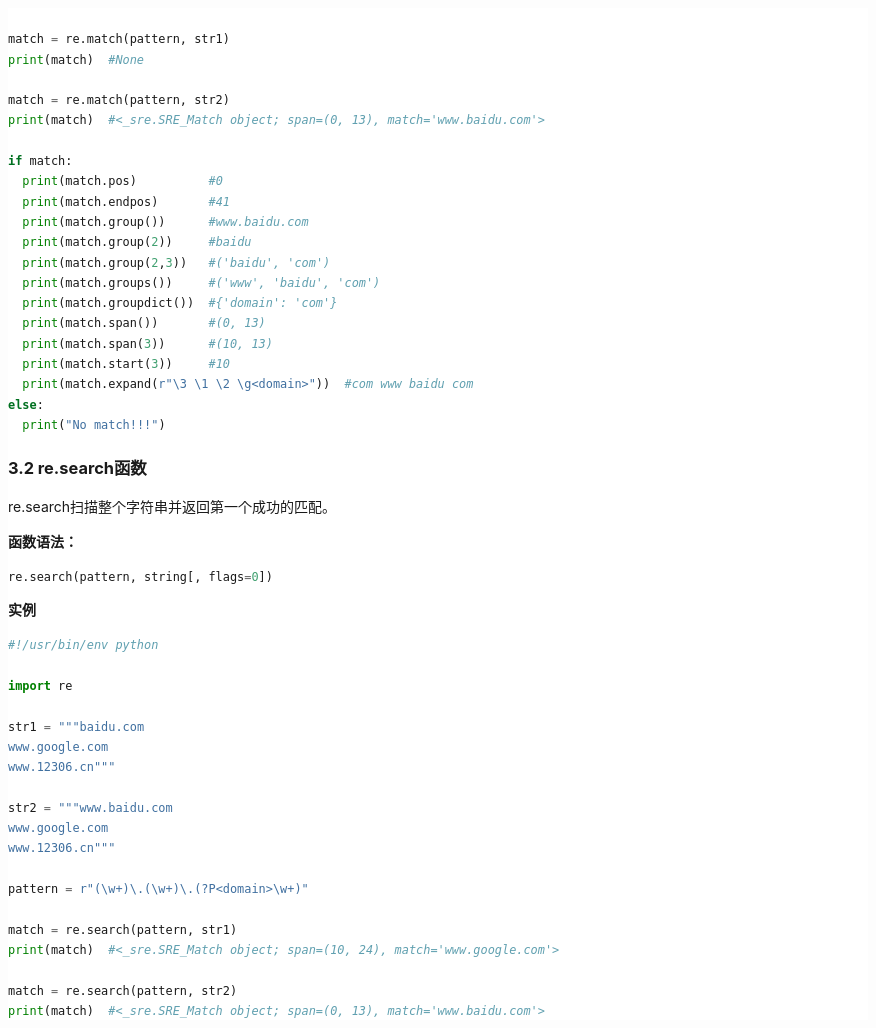 ```python

match = re.match(pattern, str1)
print(match)  #None

match = re.match(pattern, str2)
print(match)  #<_sre.SRE_Match object; span=(0, 13), match='www.baidu.com'>

if match:
  print(match.pos)          #0
  print(match.endpos)       #41
  print(match.group())      #www.baidu.com
  print(match.group(2))     #baidu
  print(match.group(2,3))   #('baidu', 'com')
  print(match.groups())     #('www', 'baidu', 'com')
  print(match.groupdict())  #{'domain': 'com'}
  print(match.span())       #(0, 13)
  print(match.span(3))      #(10, 13)
  print(match.start(3))     #10
  print(match.expand(r"\3 \1 \2 \g<domain>"))  #com www baidu com
else:
  print("No match!!!")
```

### 3.2 re.search函数
re.search扫描整个字符串并返回第一个成功的匹配。

**函数语法：**
```python
re.search(pattern, string[, flags=0])
```

**实例**
```python
#!/usr/bin/env python

import re

str1 = """baidu.com
www.google.com
www.12306.cn"""

str2 = """www.baidu.com
www.google.com
www.12306.cn"""

pattern = r"(\w+)\.(\w+)\.(?P<domain>\w+)"

match = re.search(pattern, str1)
print(match)  #<_sre.SRE_Match object; span=(10, 24), match='www.google.com'>

match = re.search(pattern, str2)
print(match)  #<_sre.SRE_Match object; span=(0, 13), match='www.baidu.com'>
```
